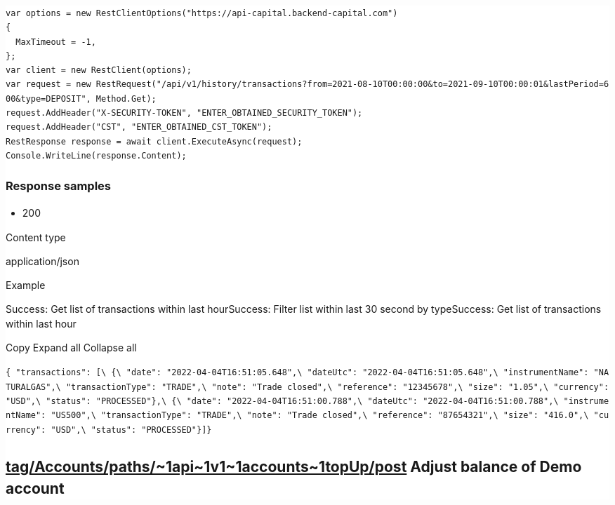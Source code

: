 ```
var options = new RestClientOptions("https://api-capital.backend-capital.com")
{
  MaxTimeout = -1,
};
var client = new RestClient(options);
var request = new RestRequest("/api/v1/history/transactions?from=2021-08-10T00:00:00&to=2021-09-10T00:00:01&lastPeriod=600&type=DEPOSIT", Method.Get);
request.AddHeader("X-SECURITY-TOKEN", "ENTER_OBTAINED_SECURITY_TOKEN");
request.AddHeader("CST", "ENTER_OBTAINED_CST_TOKEN");
RestResponse response = await client.ExecuteAsync(request);
Console.WriteLine(response.Content);
```

### Response samples

- 200

Content type

application/json

Example

Success: Get list of transactions within last hourSuccess: Filter list within last 30 second by typeSuccess: Get list of transactions within last hour

Copy
Expand all  Collapse all

`{
"transactions": [\
{\
"date": "2022-04-04T16:51:05.648",\
"dateUtc": "2022-04-04T16:51:05.648",\
"instrumentName": "NATURALGAS",\
"transactionType": "TRADE",\
"note": "Trade closed",\
"reference": "12345678",\
"size": "1.05",\
"currency": "USD",\
"status": "PROCESSED"},\
{\
"date": "2022-04-04T16:51:00.788",\
"dateUtc": "2022-04-04T16:51:00.788",\
"instrumentName": "US500",\
"transactionType": "TRADE",\
"note": "Trade closed",\
"reference": "87654321",\
"size": "416.0",\
"currency": "USD",\
"status": "PROCESSED"}]}`

## [tag/Accounts/paths/~1api~1v1~1accounts~1topUp/post](https://open-api.capital.com/\#tag/Accounts/paths/~1api~1v1~1accounts~1topUp/post) Adjust balance of Demo account
